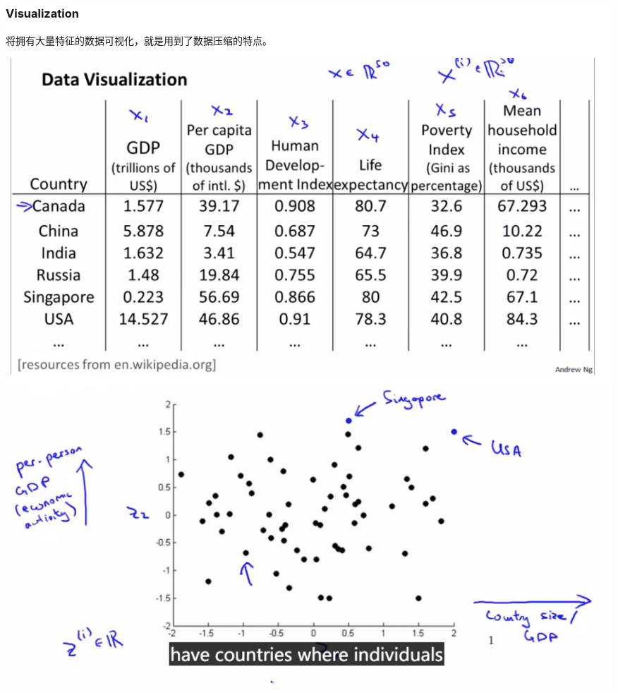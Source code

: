 ### Visualization

将拥有大量特征的数据可视化，就是用到了数据压缩的特点。

![image-20200128114343550](机器学习3.assets/image-20200128114343550.png)

![image-20200128114254976](机器学习3.assets/image-20200128114254976.png)
